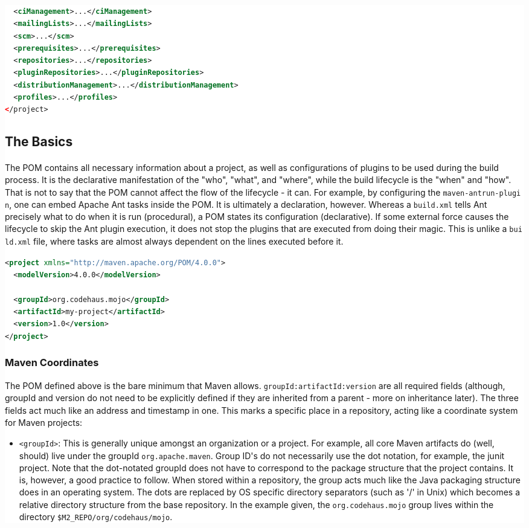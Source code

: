 ```xml
  <ciManagement>...</ciManagement>
  <mailingLists>...</mailingLists>
  <scm>...</scm>
  <prerequisites>...</prerequisites>
  <repositories>...</repositories>
  <pluginRepositories>...</pluginRepositories>
  <distributionManagement>...</distributionManagement>
  <profiles>...</profiles>
</project>
```

## The Basics

The POM contains all necessary information about a project, as well as configurations of plugins to be  used during the build process.
It is the declarative manifestation of the "who", "what", and "where", while the build lifecycle is the "when" and "how".
That is not to say that the POM cannot affect the flow of the lifecycle - it can.
For example, by configuring the `maven-antrun-plugin`, one can embed Apache Ant tasks inside the POM.
It is ultimately a declaration, however.
Whereas a `build.xml` tells Ant precisely what to do when it is run (procedural), a POM states its configuration (declarative).
If some external force causes the lifecycle to skip the Ant plugin execution, it does not stop the plugins that are executed from doing their magic.
This is unlike a `build.xml` file, where tasks are almost always dependent on the lines executed before it.

```xml
<project xmlns="http://maven.apache.org/POM/4.0.0">
  <modelVersion>4.0.0</modelVersion>

  <groupId>org.codehaus.mojo</groupId>
  <artifactId>my-project</artifactId>
  <version>1.0</version>
</project>
```

### Maven Coordinates

The POM defined above is the bare minimum that Maven allows.
`groupId:artifactId:version` are all required fields (although, groupId and version do not need to be explicitly defined if they are inherited  from a parent - more on inheritance later).
The three fields act much like an address and timestamp in one.
This marks a specific place in a repository, acting like a coordinate system for Maven projects:

* `<groupId>`:
  This is generally unique amongst an organization or a project. For example, all core
  Maven artifacts do (well, should) live under the groupId `org.apache.maven`. Group ID's do not
  necessarily use the dot notation, for example, the junit project. Note that the dot-notated
  groupId does not have to correspond to the package structure that the project contains. It is,
  however, a good practice to follow. When stored within a repository, the group acts much like the
  Java packaging structure does in an operating system. The dots are replaced by OS specific directory
  separators (such as '/' in Unix) which becomes a relative directory structure from the base
  repository. In the example given, the `org.codehaus.mojo` group lives within the directory
  `$M2_REPO/org/codehaus/mojo`.
